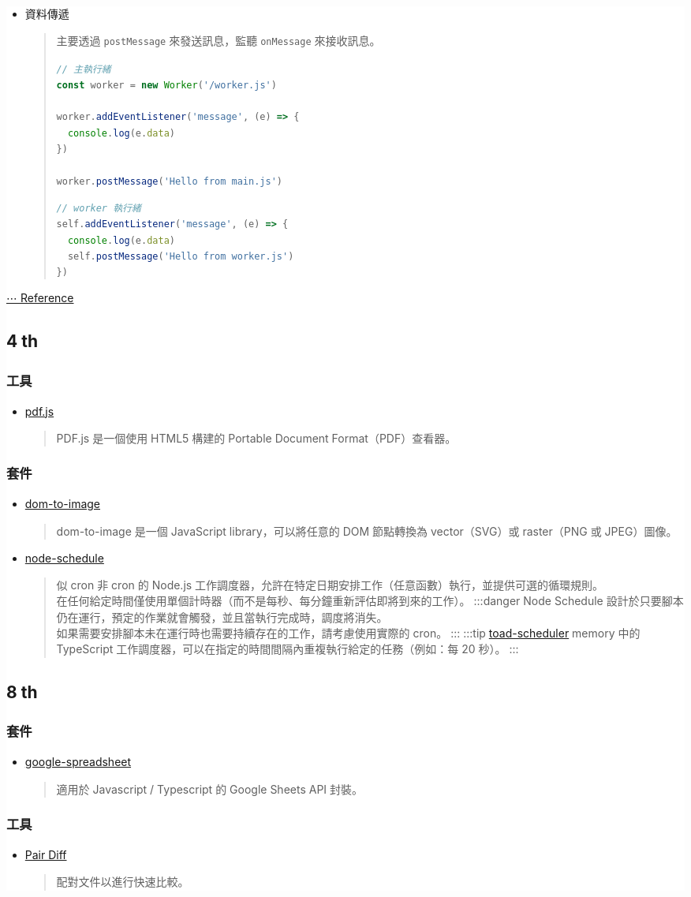 * 資料傳遞
  > 主要透過 `postMessage` 來發送訊息，監聽 `onMessage` 來接收訊息。
  > ```js
  > // 主執行緒
  > const worker = new Worker('/worker.js')
  >
  > worker.addEventListener('message', (e) => {
  >   console.log(e.data)
  > })
  > 
  > worker.postMessage('Hello from main.js')
  > ```
  > ```js
  > // worker 執行緒
  > self.addEventListener('message', (e) => {
  >   console.log(e.data)  
  >   self.postMessage('Hello from worker.js')
  > })
  > ```

[⋯ Reference](https://juejin.cn/post/7139718200177983524)

## 4 th
### 工具
* [pdf.js](https://github.com/mozilla/pdf.js)
  > PDF.js 是一個使用 HTML5 構建的 Portable Document Format（PDF）查看器。<br>

### 套件
* [dom-to-image](https://github.com/tsayen/dom-to-image)
  > dom-to-image 是一個 JavaScript library，可以將任意的 DOM 節點轉換為 vector（SVG）或 raster（PNG 或 JPEG）圖像。

* [node-schedule](https://github.com/node-schedule/node-schedule)
  > 似 cron 非 cron 的 Node.js 工作調度器，允許在特定日期安排工作（任意函數）執行，並提供可選的循環規則。<br>
  > 在任何給定時間僅使用單個計時器（而不是每秒、每分鐘重新評估即將到來的工作）。
  > :::danger
  > Node Schedule 設計於只要腳本仍在運行，預定的作業就會觸發，並且當執行完成時，調度將消失。<br>
  > 如果需要安排腳本未在運行時也需要持續存在的工作，請考慮使用實際的 cron。
  > :::
  > :::tip [toad-scheduler](https://github.com/kibertoad/toad-scheduler)
  > memory 中的 TypeScript 工作調度器，可以在指定的時間間隔內重複執行給定的任務（例如：每 20 秒）。
  > :::

## 8 th
### 套件
* [google-spreadsheet](https://github.com/theoephraim/node-google-spreadsheet)
  > 適用於 Javascript / Typescript 的 Google Sheets API 封裝。

### 工具
* [Pair Diff](https://github.com/antfu/vscode-pair-diff)
  > 配對文件以進行快速比較。
